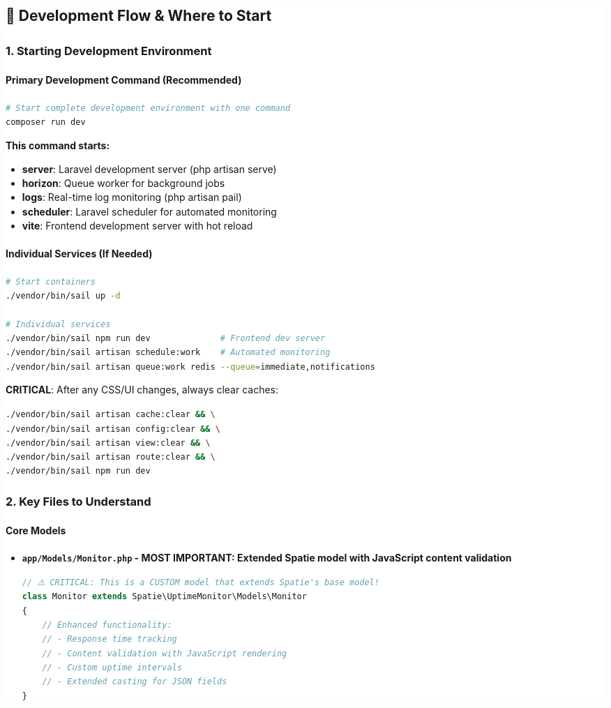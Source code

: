 
## 🔧 **Development Flow & Where to Start**

### 1. **Starting Development Environment**

#### **Primary Development Command (Recommended)**
```bash
# Start complete development environment with one command
composer run dev
```
**This command starts:**
- **server**: Laravel development server (php artisan serve)
- **horizon**: Queue worker for background jobs
- **logs**: Real-time log monitoring (php artisan pail)
- **scheduler**: Laravel scheduler for automated monitoring
- **vite**: Frontend development server with hot reload

#### **Individual Services (If Needed)**
```bash
# Start containers
./vendor/bin/sail up -d

# Individual services
./vendor/bin/sail npm run dev              # Frontend dev server
./vendor/bin/sail artisan schedule:work    # Automated monitoring
./vendor/bin/sail artisan queue:work redis --queue=immediate,notifications
```

**CRITICAL**: After any CSS/UI changes, always clear caches:
```bash
./vendor/bin/sail artisan cache:clear && \
./vendor/bin/sail artisan config:clear && \
./vendor/bin/sail artisan view:clear && \
./vendor/bin/sail artisan route:clear && \
./vendor/bin/sail npm run dev
```

### 2. **Key Files to Understand**

#### **Core Models**

- **`app/Models/Monitor.php` - MOST IMPORTANT: Extended Spatie model with JavaScript content validation**
  ```php
  // ⚠️ CRITICAL: This is a CUSTOM model that extends Spatie's base model!
  class Monitor extends Spatie\UptimeMonitor\Models\Monitor
  {
      // Enhanced functionality:
      // - Response time tracking
      // - Content validation with JavaScript rendering
      // - Custom uptime intervals
      // - Extended casting for JSON fields
  }
  ```
